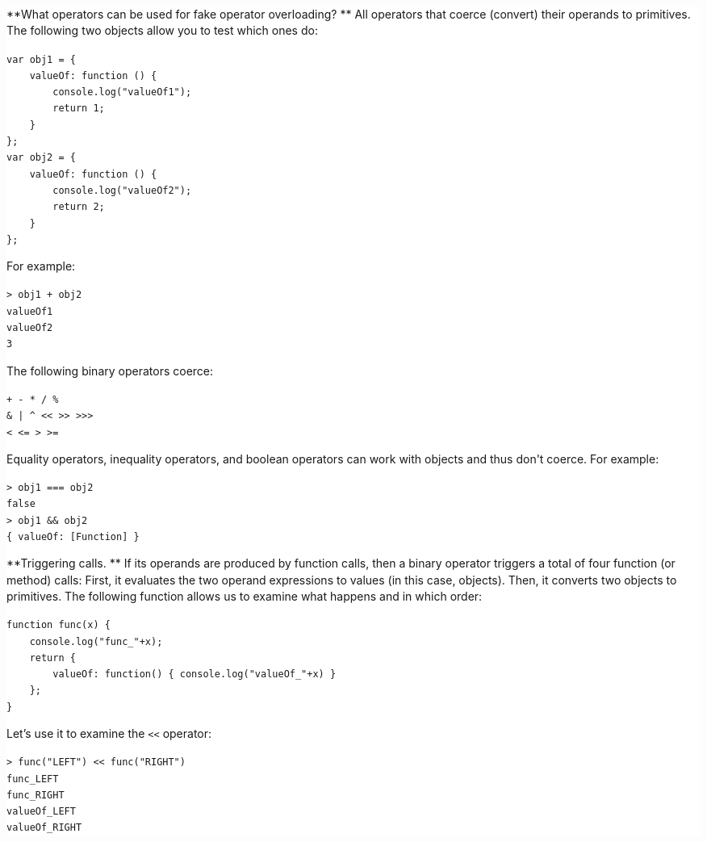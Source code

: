 **What operators can be used for fake operator overloading? **
All operators that coerce (convert) their operands to primitives. 
The following two objects allow you to test which ones do:

    var obj1 = {
        valueOf: function () {
            console.log("valueOf1");
            return 1;
        }
    };
    var obj2 = {
        valueOf: function () {
            console.log("valueOf2");
            return 2;
        }
    };

For example:

    > obj1 + obj2
    valueOf1
    valueOf2
    3

The following binary operators coerce:

    + - * / % 
    & | ^ << >> >>>
    < <= > >=

Equality operators, inequality operators, and boolean operators can work with objects and thus don't coerce. 
For example:

    > obj1 === obj2
    false
    > obj1 && obj2
    { valueOf: [Function] }

**Triggering calls. **
If its operands are produced by function calls, then a binary operator triggers a total of four function (or method) calls: 
First, it evaluates the two operand expressions to values (in this case, objects). 
Then, it converts two objects to primitives. 
The following function allows us to examine what happens and in which order:

    function func(x) {
        console.log("func_"+x);
        return {
            valueOf: function() { console.log("valueOf_"+x) }
        };
    }

Let’s use it to examine the `<<` operator:

    > func("LEFT") << func("RIGHT")
    func_LEFT
    func_RIGHT
    valueOf_LEFT
    valueOf_RIGHT


[defjs]: https://github.com/justjavac/def.js "一个简单的 Ruby 风格的 JavaScript 继承"
[1]: http://www.ecma-international.org/publications/standards/Ecma-262.htm
[2]: http://justjavac.com/javascript/2012/12/22/javascript-values-not-everything-is-an-object.html
